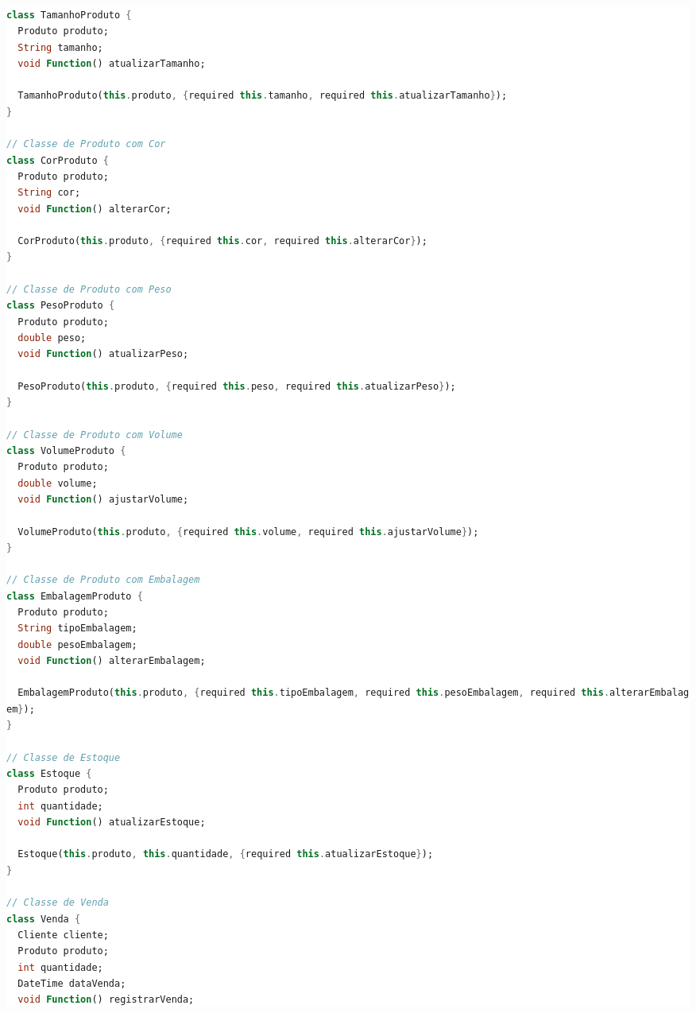 ```dart
class TamanhoProduto {
  Produto produto;
  String tamanho;
  void Function() atualizarTamanho;

  TamanhoProduto(this.produto, {required this.tamanho, required this.atualizarTamanho});
}

// Classe de Produto com Cor
class CorProduto {
  Produto produto;
  String cor;
  void Function() alterarCor;

  CorProduto(this.produto, {required this.cor, required this.alterarCor});
}

// Classe de Produto com Peso
class PesoProduto {
  Produto produto;
  double peso;
  void Function() atualizarPeso;

  PesoProduto(this.produto, {required this.peso, required this.atualizarPeso});
}

// Classe de Produto com Volume
class VolumeProduto {
  Produto produto;
  double volume;
  void Function() ajustarVolume;

  VolumeProduto(this.produto, {required this.volume, required this.ajustarVolume});
}

// Classe de Produto com Embalagem
class EmbalagemProduto {
  Produto produto;
  String tipoEmbalagem;
  double pesoEmbalagem;
  void Function() alterarEmbalagem;

  EmbalagemProduto(this.produto, {required this.tipoEmbalagem, required this.pesoEmbalagem, required this.alterarEmbalagem});
}

// Classe de Estoque
class Estoque {
  Produto produto;
  int quantidade;
  void Function() atualizarEstoque;

  Estoque(this.produto, this.quantidade, {required this.atualizarEstoque});
}

// Classe de Venda
class Venda {
  Cliente cliente;
  Produto produto;
  int quantidade;
  DateTime dataVenda;
  void Function() registrarVenda;

```